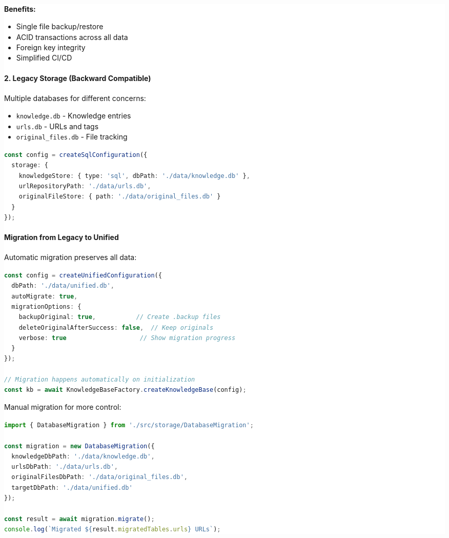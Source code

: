 **Benefits:**
- Single file backup/restore
- ACID transactions across all data
- Foreign key integrity
- Simplified CI/CD

#### 2. Legacy Storage (Backward Compatible)
Multiple databases for different concerns:
- `knowledge.db` - Knowledge entries
- `urls.db` - URLs and tags
- `original_files.db` - File tracking

```typescript
const config = createSqlConfiguration({
  storage: {
    knowledgeStore: { type: 'sql', dbPath: './data/knowledge.db' },
    urlRepositoryPath: './data/urls.db',
    originalFileStore: { path: './data/original_files.db' }
  }
});
```

#### Migration from Legacy to Unified

Automatic migration preserves all data:

```typescript
const config = createUnifiedConfiguration({
  dbPath: './data/unified.db',
  autoMigrate: true,
  migrationOptions: {
    backupOriginal: true,           // Create .backup files
    deleteOriginalAfterSuccess: false,  // Keep originals
    verbose: true                    // Show migration progress
  }
});

// Migration happens automatically on initialization
const kb = await KnowledgeBaseFactory.createKnowledgeBase(config);
```

Manual migration for more control:

```typescript
import { DatabaseMigration } from './src/storage/DatabaseMigration';

const migration = new DatabaseMigration({
  knowledgeDbPath: './data/knowledge.db',
  urlsDbPath: './data/urls.db',
  originalFilesDbPath: './data/original_files.db',
  targetDbPath: './data/unified.db'
});

const result = await migration.migrate();
console.log(`Migrated ${result.migratedTables.urls} URLs`);
```
